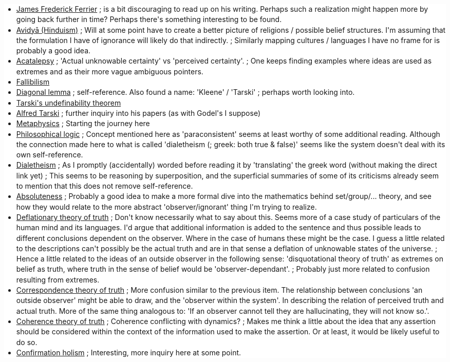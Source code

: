- [James Frederick Ferrier](James_Frederick_Ferrier.pdf) ; is a bit discouraging to read up on his writing. Perhaps such a realization might happen more by going back further in time? Perhaps there's something interesting to be found.  
- [Avidyā (Hinduism)](Avidyā_(Hinduism).pdf) ; Will at some point have to create a better picture of religions / possible belief structures. I'm assuming that the formulation I have of ignorance will likely do that indirectly. ; Similarly mapping cultures / languages I have no frame for is probably a good idea.  
- [Acatalepsy](read/wiki/Acatalepsy.pdf) ; 'Actual unknowable certainty' vs 'perceived certainty'. ; One keeps finding examples where ideas are used as extremes and as their more vague ambiguous pointers.  
- [Fallibilism](read/wiki/Fallibilism.pdf)  
- [Diagonal lemma](read/wiki/Diagonal_lemma.pdf) ; self-reference. Also found a name: 'Kleene' / 'Tarski' ; perhaps worth looking into.  
- [Tarski's undefinability theorem](read/wiki/Tarski's_undefinability_theorem.pdf)  
- [Alfred Tarski](read/wiki/Alfred_Tarski.pdf) ; further inquiry into his papers (as with Godel's I suppose)  
- [Metaphysics](Metaphysics%20-%20Wikipedia.pdf) ; Starting the journey here  
- [Philosophical logic](Philosophical%20logic%20-%20Wikipedia.pdf) ; Concept mentioned here as 'paraconsistent' seems at least worthy of some additional reading. Although the connection made here to what is called 'dialetheism (; greek: both true & false)' seems like the system doesn't deal with its own self-reference.  
- [Dialetheism](read/wiki/Dialetheism.pdf) ; As I promptly (accidentally) worded before reading it by 'translating' the greek word (without making the direct link yet) ; This seems to be reasoning by superposition, and the superficial summaries of some of its criticisms already seem to mention that this does not remove self-reference.  
- [Absoluteness](read/wiki/Absoluteness.pdf) ; Probably a good idea to make a more formal dive into the mathematics behind set/group/... theory, and see how they would relate to the more abstract 'observer/ignorant' thing I'm trying to realize.  
- [Deflationary theory of truth](read/wiki/Deflationary_theory_of_truth.pdf) ; Don't know necessarily what to say about this. Seems more of a case study of particulars of the human mind and its languages. I'd argue that additional information is added to the sentence and thus possible leads to different conclusions dependent on the observer. Where in the case of humans these might be the case. I guess a little related to the descriptions can't possibly be the actual truth and are in that sense a deflation of unknowable states of the universe. ; Hence a little related to the ideas of an outside observer in the following sense: 'disquotational theory of truth' as extremes on belief as truth, where truth in the sense of belief would be 'observer-dependant'. ; Probably just more related to confusion resulting from extremes.  
- [Correspondence theory of truth](read/wiki/Correspondence_theory_of_truth.pdf) ; More confusion similar to the previous item. The relationship between conclusions 'an outside observer' might be able to draw, and the 'observer within the system'. In describing the relation of perceived truth and actual truth. More of the same thing analogous to: 'If an observer cannot tell they are hallucinating, they will not know so.'.  
- [Coherence theory of truth](read/wiki/Coherence_theory_of_truth.pdf) ; Coherence conflicting with dynamics? ; Makes me think a little about the idea that any assertion should be considered within the context of the information used to make the assertion. Or at least, it would be likely useful to do so.  
- [Confirmation holism](read/wiki/Confirmation_holism.pdf) ; Interesting, more inquiry here at some point.  